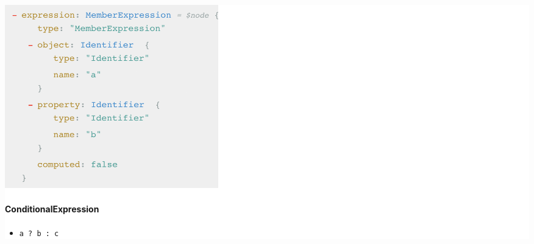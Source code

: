 <img width="350px" src="./img/MemberExpression.png" />


<div id="ConditionalExpression"></div>

#### ConditionalExpression

* `a ? b : c`

